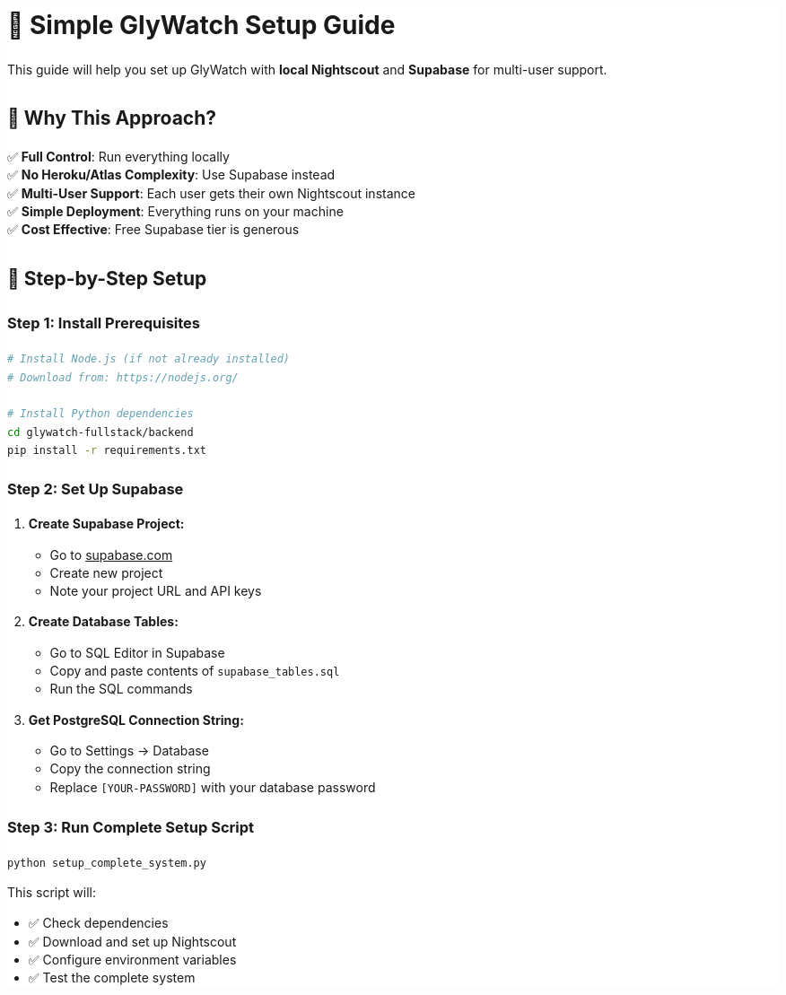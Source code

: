# 🌙 Simple GlyWatch Setup Guide

This guide will help you set up GlyWatch with **local Nightscout** and **Supabase** for multi-user support.

## 🎯 **Why This Approach?**

✅ **Full Control**: Run everything locally  
✅ **No Heroku/Atlas Complexity**: Use Supabase instead  
✅ **Multi-User Support**: Each user gets their own Nightscout instance  
✅ **Simple Deployment**: Everything runs on your machine  
✅ **Cost Effective**: Free Supabase tier is generous  

## 🚀 **Step-by-Step Setup**

### **Step 1: Install Prerequisites**

```bash
# Install Node.js (if not already installed)
# Download from: https://nodejs.org/

# Install Python dependencies
cd glywatch-fullstack/backend
pip install -r requirements.txt
```

### **Step 2: Set Up Supabase**

1. **Create Supabase Project:**
   - Go to [supabase.com](https://supabase.com)
   - Create new project
   - Note your project URL and API keys

2. **Create Database Tables:**
   - Go to SQL Editor in Supabase
   - Copy and paste contents of `supabase_tables.sql`
   - Run the SQL commands

3. **Get PostgreSQL Connection String:**
   - Go to Settings → Database
   - Copy the connection string
   - Replace `[YOUR-PASSWORD]` with your database password

### **Step 3: Run Complete Setup Script**

```bash
python setup_complete_system.py
```

This script will:
- ✅ Check dependencies
- ✅ Download and set up Nightscout
- ✅ Configure environment variables
- ✅ Test the complete system
